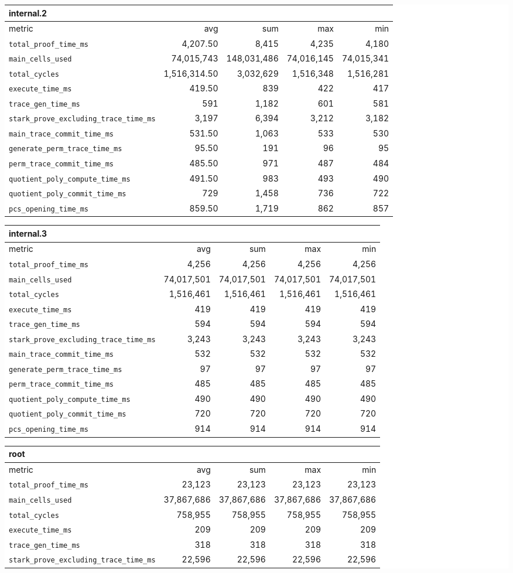 | internal.2 |||||
|:---|---:|---:|---:|---:|
|metric|avg|sum|max|min|
| `total_proof_time_ms ` |  4,207.50 |  8,415 |  4,235 |  4,180 |
| `main_cells_used     ` |  74,015,743 |  148,031,486 |  74,016,145 |  74,015,341 |
| `total_cycles        ` |  1,516,314.50 |  3,032,629 |  1,516,348 |  1,516,281 |
| `execute_time_ms     ` |  419.50 |  839 |  422 |  417 |
| `trace_gen_time_ms   ` |  591 |  1,182 |  601 |  581 |
| `stark_prove_excluding_trace_time_ms` |  3,197 |  6,394 |  3,212 |  3,182 |
| `main_trace_commit_time_ms` |  531.50 |  1,063 |  533 |  530 |
| `generate_perm_trace_time_ms` |  95.50 |  191 |  96 |  95 |
| `perm_trace_commit_time_ms` |  485.50 |  971 |  487 |  484 |
| `quotient_poly_compute_time_ms` |  491.50 |  983 |  493 |  490 |
| `quotient_poly_commit_time_ms` |  729 |  1,458 |  736 |  722 |
| `pcs_opening_time_ms ` |  859.50 |  1,719 |  862 |  857 |

| internal.3 |||||
|:---|---:|---:|---:|---:|
|metric|avg|sum|max|min|
| `total_proof_time_ms ` |  4,256 |  4,256 |  4,256 |  4,256 |
| `main_cells_used     ` |  74,017,501 |  74,017,501 |  74,017,501 |  74,017,501 |
| `total_cycles        ` |  1,516,461 |  1,516,461 |  1,516,461 |  1,516,461 |
| `execute_time_ms     ` |  419 |  419 |  419 |  419 |
| `trace_gen_time_ms   ` |  594 |  594 |  594 |  594 |
| `stark_prove_excluding_trace_time_ms` |  3,243 |  3,243 |  3,243 |  3,243 |
| `main_trace_commit_time_ms` |  532 |  532 |  532 |  532 |
| `generate_perm_trace_time_ms` |  97 |  97 |  97 |  97 |
| `perm_trace_commit_time_ms` |  485 |  485 |  485 |  485 |
| `quotient_poly_compute_time_ms` |  490 |  490 |  490 |  490 |
| `quotient_poly_commit_time_ms` |  720 |  720 |  720 |  720 |
| `pcs_opening_time_ms ` |  914 |  914 |  914 |  914 |

| root |||||
|:---|---:|---:|---:|---:|
|metric|avg|sum|max|min|
| `total_proof_time_ms ` |  23,123 |  23,123 |  23,123 |  23,123 |
| `main_cells_used     ` |  37,867,686 |  37,867,686 |  37,867,686 |  37,867,686 |
| `total_cycles        ` |  758,955 |  758,955 |  758,955 |  758,955 |
| `execute_time_ms     ` |  209 |  209 |  209 |  209 |
| `trace_gen_time_ms   ` |  318 |  318 |  318 |  318 |
| `stark_prove_excluding_trace_time_ms` |  22,596 |  22,596 |  22,596 |  22,596 |